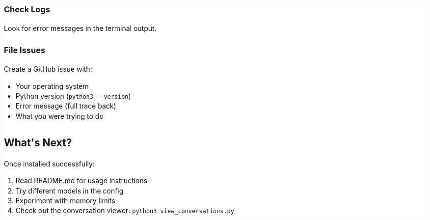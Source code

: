 ### Check Logs
Look for error messages in the terminal output.

### File Issues
Create a GitHub issue with:
- Your operating system
- Python version (`python3 --version`)
- Error message (full trace back)
- What you were trying to do

## What's Next?

Once installed successfully:
1. Read README.md for usage instructions
2. Try different models in the config
3. Experiment with memory limits
4. Check out the conversation viewer: `python3 view_conversations.py`
